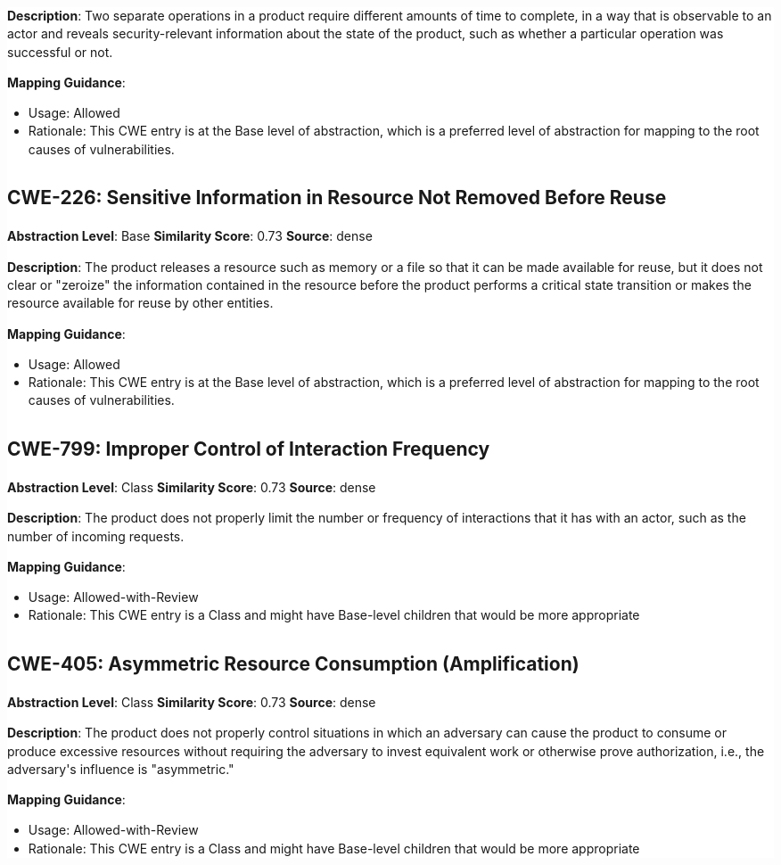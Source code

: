 **Description**:
Two separate operations in a product require different amounts of time to complete, in a way that is observable to an actor and reveals security-relevant information about the state of the product, such as whether a particular operation was successful or not.

**Mapping Guidance**:
- Usage: Allowed
- Rationale: This CWE entry is at the Base level of abstraction, which is a preferred level of abstraction for mapping to the root causes of vulnerabilities.

## CWE-226: Sensitive Information in Resource Not Removed Before Reuse
**Abstraction Level**: Base
**Similarity Score**: 0.73
**Source**: dense

**Description**:
The product releases a resource such as memory or a file so that it can be made available for reuse, but it does not clear or "zeroize" the information contained in the resource before the product performs a critical state transition or makes the resource available for reuse by other entities.

**Mapping Guidance**:
- Usage: Allowed
- Rationale: This CWE entry is at the Base level of abstraction, which is a preferred level of abstraction for mapping to the root causes of vulnerabilities.

## CWE-799: Improper Control of Interaction Frequency
**Abstraction Level**: Class
**Similarity Score**: 0.73
**Source**: dense

**Description**:
The product does not properly limit the number or frequency of interactions that it has with an actor, such as the number of incoming requests.

**Mapping Guidance**:
- Usage: Allowed-with-Review
- Rationale: This CWE entry is a Class and might have Base-level children that would be more appropriate

## CWE-405: Asymmetric Resource Consumption (Amplification)
**Abstraction Level**: Class
**Similarity Score**: 0.73
**Source**: dense

**Description**:
The product does not properly control situations in which an adversary can cause the product to consume or produce excessive resources without requiring the adversary to invest equivalent work or otherwise prove authorization, i.e., the adversary's influence is "asymmetric."

**Mapping Guidance**:
- Usage: Allowed-with-Review
- Rationale: This CWE entry is a Class and might have Base-level children that would be more appropriate
